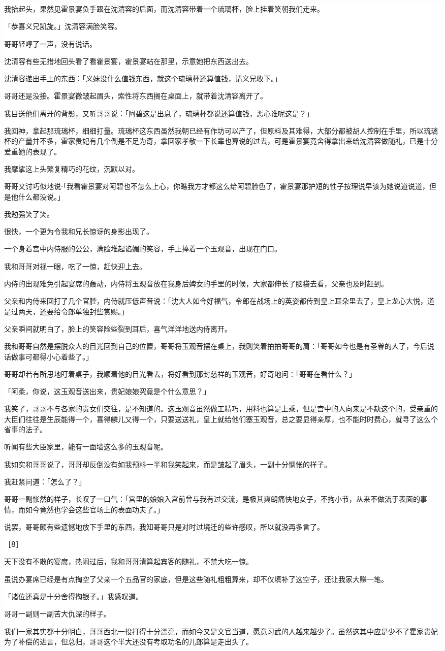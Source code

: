 我抬起头，果然见霍景宴负手跟在沈清容的后面，而沈清容带着一个琉璃杯，脸上挂着笑朝我们走来。

「恭喜义兄凯旋。」沈清容满脸笑容。

哥哥轻哼了一声，没有说话。

沈清容有些无措地回头看了看霍景宴，霍景宴站在那里，示意她把东西送出去。

沈清容递出手上的东西：「义妹没什么值钱东西，就这个琉璃杯还算值钱，请义兄收下。」

哥哥还是没接。霍景宴微皱起眉头，索性将东西搁在桌面上，就带着沈清容离开了。

我目送他们离开的背影，又听哥哥说：「阿碧这是出息了，琉璃杯都说还算值钱，恶心谁呢这是？」

我回神，拿起那琉璃杯，细细打量。琉璃杯这东西虽然我朝已经有作坊可以产了，但原料及其难得，大部分都被胡人控制在手里，所以琉璃杯的产量并不多，霍家贵妃有几个倒是不足为奇，拿回家孝敬一下长辈也算说的过去，可是霍景宴竟舍得拿出来给沈清容做随礼，已是十分爱重她的表现了。

我摩挲这上头繁复精巧的花纹，沉默以对。

哥哥又讨巧似地说·「我看霍景宴对阿碧也不怎么上心，你瞧我方才都这么给阿碧脸色了，霍景宴那护短的性子按理说早该为她说道说道，但是他什么都没说。」

我勉强笑了笑。

很快，一个更为令我和兄长惊讶的身影出现了。

一个身着宫中内侍服的公公，满脸堆起谄媚的笑容，手上捧着一个玉观音，出现在门口。

我和哥哥对视一眼，吃了一惊，赶快迎上去。

内侍的出现难免引起宴席的轰动，内侍将玉观音放在我身后婢女的手里的时候，大家都伸长了脑袋去看，父亲也及时赶到。

父亲和内侍来回打了几个官腔，内侍就压低声音说：「沈大人如今好福气，令郎在战场上的英姿都传到皇上耳朵里去了，皇上龙心大悦，道是过两天，还要给令郎单独封些赏赐。」

父亲瞬间就明白了，脸上的笑容险些裂到耳后，喜气洋洋地送内侍离开。

我和哥哥自然是摆脱众人的目光回到自己的位置，哥哥将玉观音摆在桌上，我则笑着拍拍哥哥的肩：「哥哥如今也是有圣眷的人了，今后说话做事可都得小心着些了。」

哥哥却若有所思地盯着桌子，我顺着他的目光看去，将好看到那封慈祥的玉观音，好奇地问：「哥哥在看什么？」

「阿柔，你说，这玉观音送出来，贵妃娘娘究竟是个什么意思？」

我笑了，哥哥不与各家的贵女们交往，是不知道的。这玉观音虽然做工精巧，用料也算是上乘，但是宫中的人向来是不缺这个的，受亲重的大臣们往往是生辰能得一个，喜得麟儿又得一个，只要送送礼，皇上就给他们塞玉观音，总之要显得亲厚，也不能时时费心，就寻了这么个省事的法子。

听闻有些大臣家里，能有一面墙这么多的玉观音呢。

我如实和哥哥说了，哥哥却反倒没有如我预料一半和我笑起来，而是皱起了眉头，一副十分惆怅的样子。

我赶紧问道：「怎么了？」

哥哥一副怅然的样子，长叹了一口气：「宫里的娘娘入宫前曾与我有过交流，是极其爽朗痛快地女子，不拘小节，从来不做流于表面的事情，而如今竟然也学会这些官场上的表面功夫了。」

说罢，哥哥颇有些遗憾地放下手里的东西，我知哥哥只是对时过境迁的些许感叹，所以就没再多言了。

［8］

天下没有不散的宴席，热闹过后，我和哥哥清算起宾客的随礼，不禁大吃一惊。

虽说办宴席已经是有点掏空了父亲一个五品官的家底，但是这些随礼粗粗算来，却不仅填补了这空子，还让我家大赚一笔。

「诸位还真是十分舍得掏银子。」我感叹道。

哥哥一副则一副苦大仇深的样子。

我们一家其实都十分明白，哥哥西北一役打得十分漂亮，而如今又是文官当道，愿意习武的人越来越少了。虽然这其中应是少不了霍家贵妃为了补偿的进言，但总归，哥哥这个半大还没有考取功名的儿郎算是走出头了。
